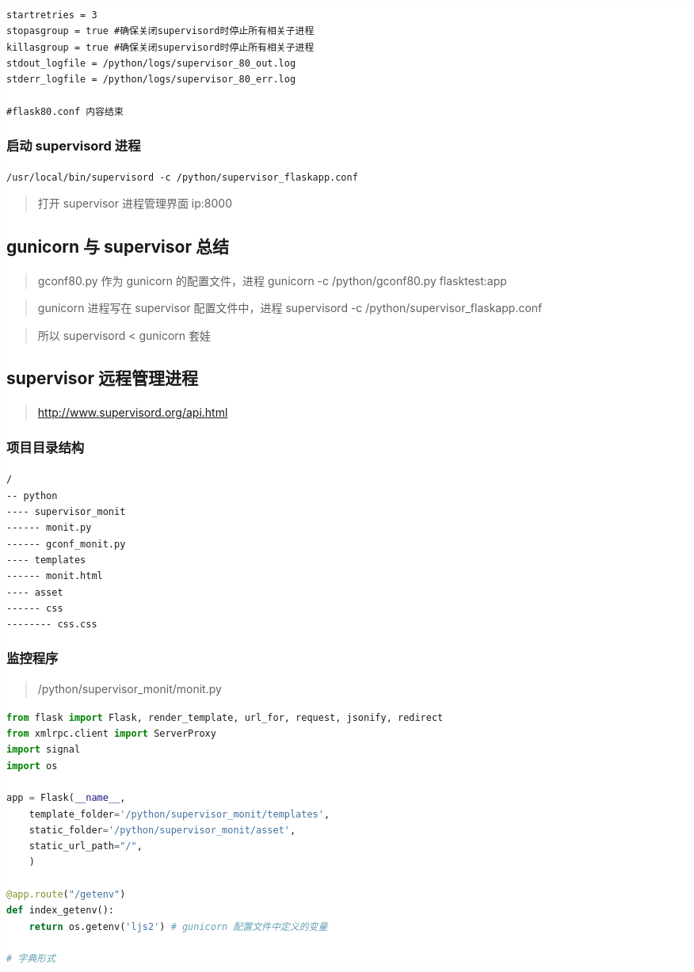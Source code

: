 ```shell
startretries = 3
stopasgroup = true #确保关闭supervisord时停止所有相关子进程
killasgroup = true #确保关闭supervisord时停止所有相关子进程
stdout_logfile = /python/logs/supervisor_80_out.log
stderr_logfile = /python/logs/supervisor_80_err.log

#flask80.conf 内容结束

```

### 启动 supervisord 进程
```shell
/usr/local/bin/supervisord -c /python/supervisor_flaskapp.conf
```
> 打开 supervisor 进程管理界面 ip:8000

## gunicorn 与 supervisor 总结
> gconf80.py 作为 gunicorn 的配置文件，进程
gunicorn -c /python/gconf80.py flasktest:app

> gunicorn 进程写在 supervisor 配置文件中，进程
supervisord -c /python/supervisor_flaskapp.conf

> 所以 supervisord < gunicorn 套娃

## supervisor 远程管理进程

> http://www.supervisord.org/api.html

### 项目目录结构
```
/
-- python
---- supervisor_monit
------ monit.py
------ gconf_monit.py
---- templates
------ monit.html
---- asset
------ css
-------- css.css

```
### 监控程序
> /python/supervisor_monit/monit.py

```py
from flask import Flask, render_template, url_for, request, jsonify, redirect
from xmlrpc.client import ServerProxy
import signal
import os

app = Flask(__name__,
    template_folder='/python/supervisor_monit/templates',
    static_folder='/python/supervisor_monit/asset',
    static_url_path="/",
    )

@app.route("/getenv")
def index_getenv():
    return os.getenv('ljs2') # gunicorn 配置文件中定义的变量

# 字典形式
```